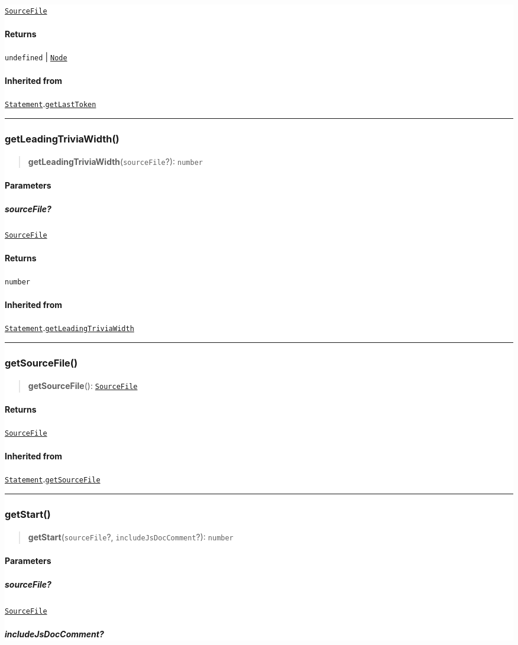 [`SourceFile`](SourceFile.md)

#### Returns

`undefined` \| [`Node`](Node.md)

#### Inherited from

[`Statement`](Statement.md).[`getLastToken`](Statement.md#getlasttoken)

***

### getLeadingTriviaWidth()

> **getLeadingTriviaWidth**(`sourceFile`?): `number`

#### Parameters

##### sourceFile?

[`SourceFile`](SourceFile.md)

#### Returns

`number`

#### Inherited from

[`Statement`](Statement.md).[`getLeadingTriviaWidth`](Statement.md#getleadingtriviawidth)

***

### getSourceFile()

> **getSourceFile**(): [`SourceFile`](SourceFile.md)

#### Returns

[`SourceFile`](SourceFile.md)

#### Inherited from

[`Statement`](Statement.md).[`getSourceFile`](Statement.md#getsourcefile)

***

### getStart()

> **getStart**(`sourceFile`?, `includeJsDocComment`?): `number`

#### Parameters

##### sourceFile?

[`SourceFile`](SourceFile.md)

##### includeJsDocComment?
